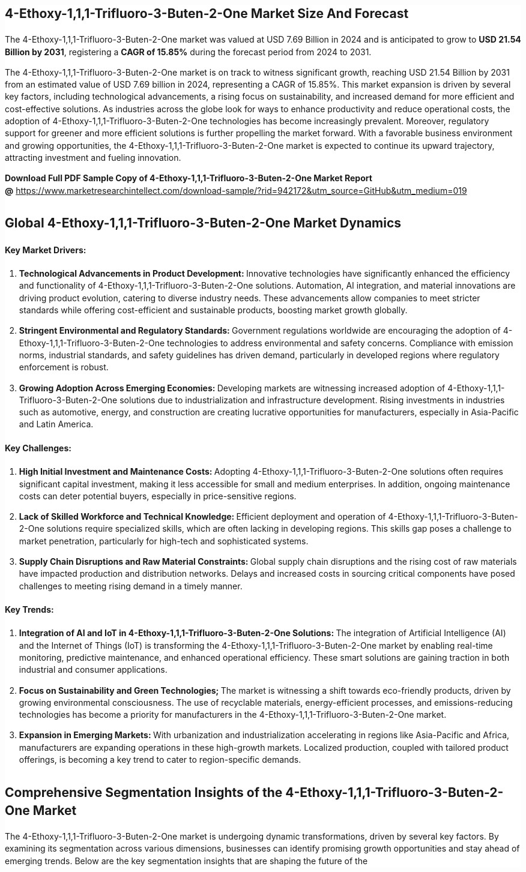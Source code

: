 <h2>4-Ethoxy-1,1,1-Trifluoro-3-Buten-2-One Market Size And Forecast</h2><p>The 4-Ethoxy-1,1,1-Trifluoro-3-Buten-2-One market was valued at USD 7.69 Billion in 2024 and is anticipated to grow to <strong>USD 21.54 Billion by 2031</strong>, registering a <strong>CAGR of 15.85%</strong> during the forecast period from 2024 to 2031.</p><p>The 4-Ethoxy-1,1,1-Trifluoro-3-Buten-2-One market is on track to witness significant growth, reaching USD 21.54 Billion by 2031 from an estimated value of USD 7.69 billion in 2024, representing a CAGR of 15.85%. This market expansion is driven by several key factors, including technological advancements, a rising focus on sustainability, and increased demand for more efficient and cost-effective solutions. As industries across the globe look for ways to enhance productivity and reduce operational costs, the adoption of 4-Ethoxy-1,1,1-Trifluoro-3-Buten-2-One technologies has become increasingly prevalent. Moreover, regulatory support for greener and more efficient solutions is further propelling the market forward. With a favorable business environment and growing opportunities, the 4-Ethoxy-1,1,1-Trifluoro-3-Buten-2-One market is expected to continue its upward trajectory, attracting investment and fueling innovation.</p><p><strong>Download Full PDF Sample Copy of 4-Ethoxy-1,1,1-Trifluoro-3-Buten-2-One Market Report @</strong>&nbsp;<a href="https://www.marketresearchintellect.com/download-sample/?rid=942172&amp;utm_source=GitHub&amp;utm_medium=019">https://www.marketresearchintellect.com/download-sample/?rid=942172&amp;utm_source=GitHub&amp;utm_medium=019</a></p><h2>Global 4-Ethoxy-1,1,1-Trifluoro-3-Buten-2-One Market Dynamics</h2><h4><strong>Key Market Drivers:</strong></h4><ol><li><p><strong>Technological Advancements in Product Development:&nbsp;</strong>Innovative technologies have significantly enhanced the efficiency and functionality of 4-Ethoxy-1,1,1-Trifluoro-3-Buten-2-One solutions. Automation, AI integration, and material innovations are driving product evolution, catering to diverse industry needs. These advancements allow companies to meet stricter standards while offering cost-efficient and sustainable products, boosting market growth globally.</p></li><li><p><strong>Stringent Environmental and Regulatory Standards:&nbsp;</strong>Government regulations worldwide are encouraging the adoption of 4-Ethoxy-1,1,1-Trifluoro-3-Buten-2-One technologies to address environmental and safety concerns. Compliance with emission norms, industrial standards, and safety guidelines has driven demand, particularly in developed regions where regulatory enforcement is robust.</p></li><li><p><strong>Growing Adoption Across Emerging Economies:&nbsp;</strong>Developing markets are witnessing increased adoption of 4-Ethoxy-1,1,1-Trifluoro-3-Buten-2-One solutions due to industrialization and infrastructure development. Rising investments in industries such as automotive, energy, and construction are creating lucrative opportunities for manufacturers, especially in Asia-Pacific and Latin America.</p></li></ol><h4><strong>Key Challenges:</strong></h4><ol><li><p><strong>High Initial Investment and Maintenance Costs:&nbsp;</strong>Adopting 4-Ethoxy-1,1,1-Trifluoro-3-Buten-2-One solutions often requires significant capital investment, making it less accessible for small and medium enterprises. In addition, ongoing maintenance costs can deter potential buyers, especially in price-sensitive regions.</p></li><li><p><strong>Lack of Skilled Workforce and Technical Knowledge:&nbsp;</strong>Efficient deployment and operation of 4-Ethoxy-1,1,1-Trifluoro-3-Buten-2-One solutions require specialized skills, which are often lacking in developing regions. This skills gap poses a challenge to market penetration, particularly for high-tech and sophisticated systems.</p></li><li><p><strong>Supply Chain Disruptions and Raw Material Constraints:&nbsp;</strong>Global supply chain disruptions and the rising cost of raw materials have impacted production and distribution networks. Delays and increased costs in sourcing critical components have posed challenges to meeting rising demand in a timely manner.</p></li></ol><h4><strong>Key Trends:</strong></h4><ol><li><p><strong>Integration of AI and IoT in 4-Ethoxy-1,1,1-Trifluoro-3-Buten-2-One Solutions:&nbsp;</strong>The integration of Artificial Intelligence (AI) and the Internet of Things (IoT) is transforming the 4-Ethoxy-1,1,1-Trifluoro-3-Buten-2-One market by enabling real-time monitoring, predictive maintenance, and enhanced operational efficiency. These smart solutions are gaining traction in both industrial and consumer applications.</p></li><li><p><strong>Focus on Sustainability and Green Technologies;&nbsp;</strong>The market is witnessing a shift towards eco-friendly products, driven by growing environmental consciousness. The use of recyclable materials, energy-efficient processes, and emissions-reducing technologies has become a priority for manufacturers in the 4-Ethoxy-1,1,1-Trifluoro-3-Buten-2-One market.</p></li><li><p><strong>Expansion in Emerging Markets:&nbsp;</strong>With urbanization and industrialization accelerating in regions like Asia-Pacific and Africa, manufacturers are expanding operations in these high-growth markets. Localized production, coupled with tailored product offerings, is becoming a key trend to cater to region-specific demands.</p></li></ol><div class="article-main__content" data-test-id="publishing-text-block"><h2>Comprehensive Segmentation Insights of the 4-Ethoxy-1,1,1-Trifluoro-3-Buten-2-One Market</h2><p>The 4-Ethoxy-1,1,1-Trifluoro-3-Buten-2-One market is undergoing dynamic transformations, driven by several key factors. By examining its segmentation across various dimensions, businesses can identify promising growth opportunities and stay ahead of emerging trends. Below are the key segmentation insights that are shaping the future of the